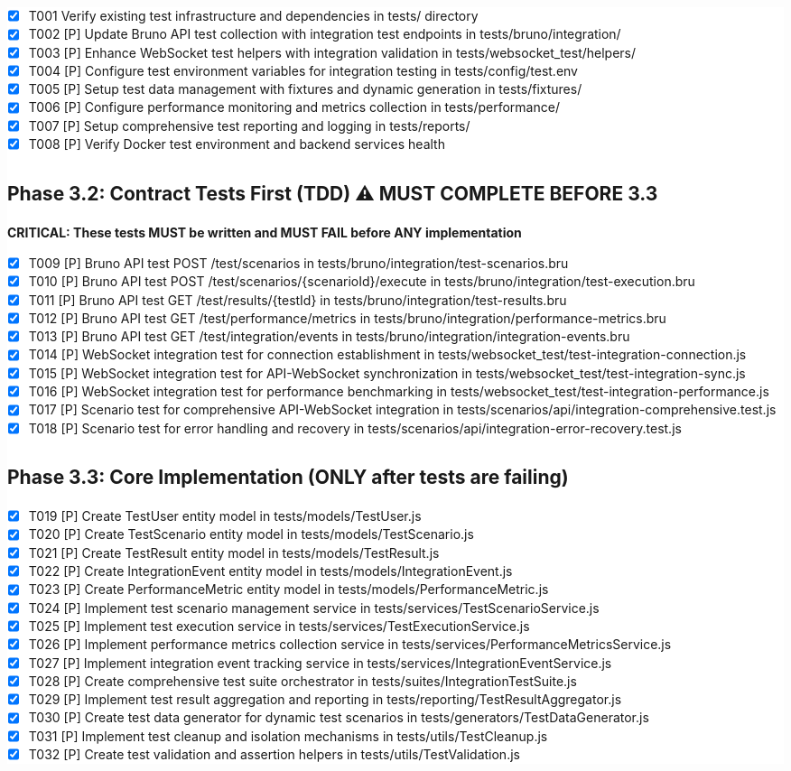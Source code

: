 - [x] T001 Verify existing test infrastructure and dependencies in tests/ directory
- [x] T002 [P] Update Bruno API test collection with integration test endpoints in tests/bruno/integration/
- [x] T003 [P] Enhance WebSocket test helpers with integration validation in tests/websocket_test/helpers/
- [x] T004 [P] Configure test environment variables for integration testing in tests/config/test.env
- [x] T005 [P] Setup test data management with fixtures and dynamic generation in tests/fixtures/
- [x] T006 [P] Configure performance monitoring and metrics collection in tests/performance/
- [x] T007 [P] Setup comprehensive test reporting and logging in tests/reports/
- [x] T008 [P] Verify Docker test environment and backend services health

## Phase 3.2: Contract Tests First (TDD) ⚠️ MUST COMPLETE BEFORE 3.3

**CRITICAL: These tests MUST be written and MUST FAIL before ANY implementation**

- [x] T009 [P] Bruno API test POST /test/scenarios in tests/bruno/integration/test-scenarios.bru
- [x] T010 [P] Bruno API test POST /test/scenarios/{scenarioId}/execute in tests/bruno/integration/test-execution.bru
- [x] T011 [P] Bruno API test GET /test/results/{testId} in tests/bruno/integration/test-results.bru
- [x] T012 [P] Bruno API test GET /test/performance/metrics in tests/bruno/integration/performance-metrics.bru
- [x] T013 [P] Bruno API test GET /test/integration/events in tests/bruno/integration/integration-events.bru
- [x] T014 [P] WebSocket integration test for connection establishment in tests/websocket_test/test-integration-connection.js
- [x] T015 [P] WebSocket integration test for API-WebSocket synchronization in tests/websocket_test/test-integration-sync.js
- [x] T016 [P] WebSocket integration test for performance benchmarking in tests/websocket_test/test-integration-performance.js
- [x] T017 [P] Scenario test for comprehensive API-WebSocket integration in tests/scenarios/api/integration-comprehensive.test.js
- [x] T018 [P] Scenario test for error handling and recovery in tests/scenarios/api/integration-error-recovery.test.js

## Phase 3.3: Core Implementation (ONLY after tests are failing)

- [x] T019 [P] Create TestUser entity model in tests/models/TestUser.js
- [x] T020 [P] Create TestScenario entity model in tests/models/TestScenario.js
- [x] T021 [P] Create TestResult entity model in tests/models/TestResult.js
- [x] T022 [P] Create IntegrationEvent entity model in tests/models/IntegrationEvent.js
- [x] T023 [P] Create PerformanceMetric entity model in tests/models/PerformanceMetric.js
- [x] T024 [P] Implement test scenario management service in tests/services/TestScenarioService.js
- [x] T025 [P] Implement test execution service in tests/services/TestExecutionService.js
- [x] T026 [P] Implement performance metrics collection service in tests/services/PerformanceMetricsService.js
- [x] T027 [P] Implement integration event tracking service in tests/services/IntegrationEventService.js
- [x] T028 [P] Create comprehensive test suite orchestrator in tests/suites/IntegrationTestSuite.js
- [x] T029 [P] Implement test result aggregation and reporting in tests/reporting/TestResultAggregator.js
- [x] T030 [P] Create test data generator for dynamic test scenarios in tests/generators/TestDataGenerator.js
- [x] T031 [P] Implement test cleanup and isolation mechanisms in tests/utils/TestCleanup.js
- [x] T032 [P] Create test validation and assertion helpers in tests/utils/TestValidation.js

